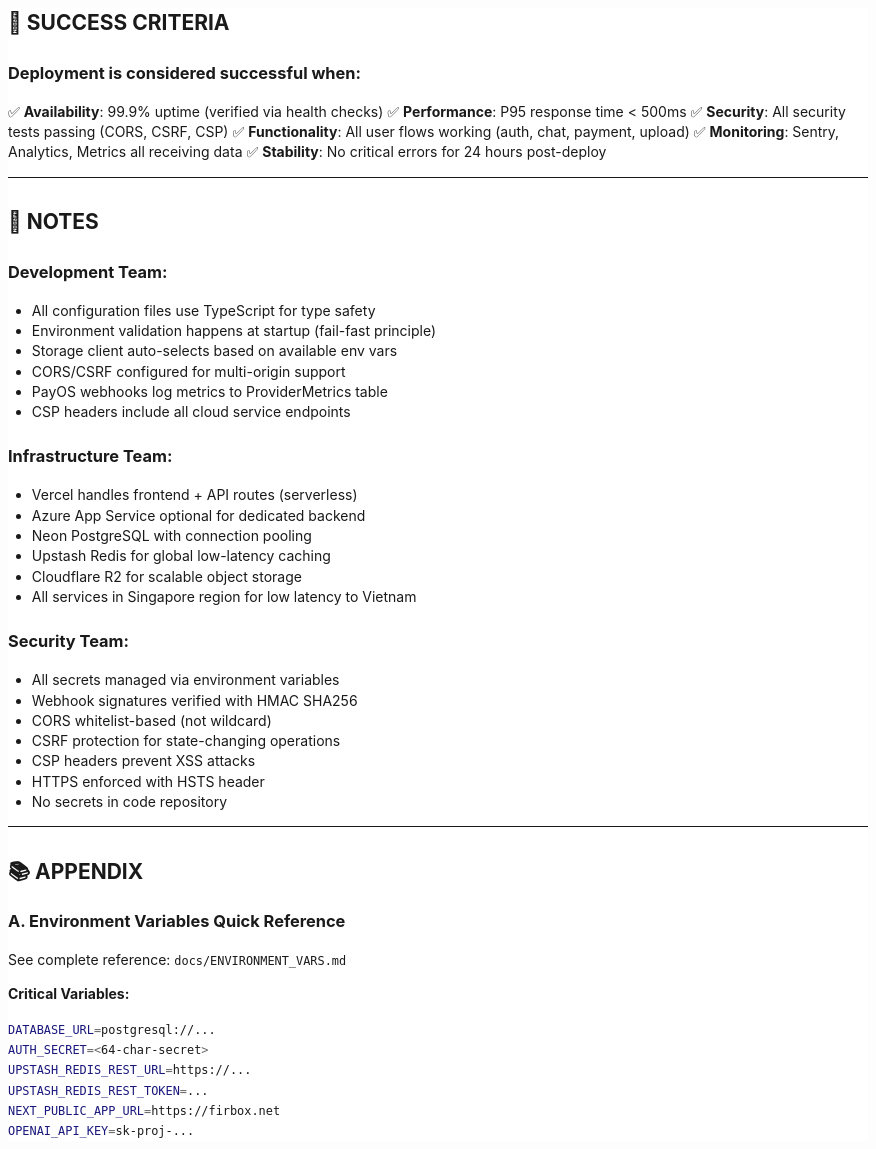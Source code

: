 
## 🎉 SUCCESS CRITERIA

### Deployment is considered successful when:

✅ **Availability**: 99.9% uptime (verified via health checks)
✅ **Performance**: P95 response time < 500ms
✅ **Security**: All security tests passing (CORS, CSRF, CSP)
✅ **Functionality**: All user flows working (auth, chat, payment, upload)
✅ **Monitoring**: Sentry, Analytics, Metrics all receiving data
✅ **Stability**: No critical errors for 24 hours post-deploy

---

## 📝 NOTES

### Development Team:
- All configuration files use TypeScript for type safety
- Environment validation happens at startup (fail-fast principle)
- Storage client auto-selects based on available env vars
- CORS/CSRF configured for multi-origin support
- PayOS webhooks log metrics to ProviderMetrics table
- CSP headers include all cloud service endpoints

### Infrastructure Team:
- Vercel handles frontend + API routes (serverless)
- Azure App Service optional for dedicated backend
- Neon PostgreSQL with connection pooling
- Upstash Redis for global low-latency caching
- Cloudflare R2 for scalable object storage
- All services in Singapore region for low latency to Vietnam

### Security Team:
- All secrets managed via environment variables
- Webhook signatures verified with HMAC SHA256
- CORS whitelist-based (not wildcard)
- CSRF protection for state-changing operations
- CSP headers prevent XSS attacks
- HTTPS enforced with HSTS header
- No secrets in code repository

---

## 📚 APPENDIX

### A. Environment Variables Quick Reference

See complete reference: `docs/ENVIRONMENT_VARS.md`

**Critical Variables:**
```bash
DATABASE_URL=postgresql://...
AUTH_SECRET=<64-char-secret>
UPSTASH_REDIS_REST_URL=https://...
UPSTASH_REDIS_REST_TOKEN=...
NEXT_PUBLIC_APP_URL=https://firbox.net
OPENAI_API_KEY=sk-proj-...
```
